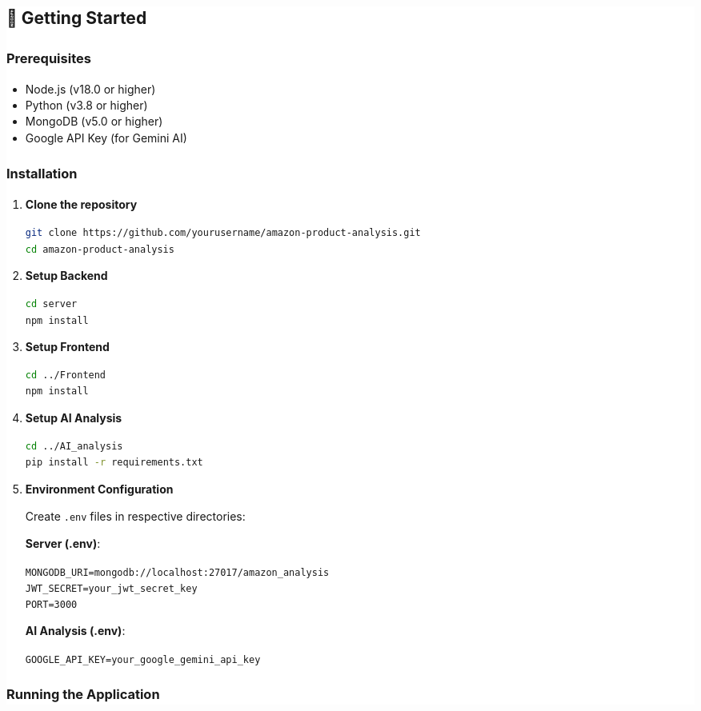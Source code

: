 ## 🚀 Getting Started

### Prerequisites

- Node.js (v18.0 or higher)
- Python (v3.8 or higher)
- MongoDB (v5.0 or higher)
- Google API Key (for Gemini AI)

### Installation

1. **Clone the repository**

   ```bash
   git clone https://github.com/yourusername/amazon-product-analysis.git
   cd amazon-product-analysis
   ```

2. **Setup Backend**

   ```bash
   cd server
   npm install
   ```

3. **Setup Frontend**

   ```bash
   cd ../Frontend
   npm install
   ```

4. **Setup AI Analysis**

   ```bash
   cd ../AI_analysis
   pip install -r requirements.txt
   ```

5. **Environment Configuration**

   Create `.env` files in respective directories:

   **Server (.env)**:

   ```env
   MONGODB_URI=mongodb://localhost:27017/amazon_analysis
   JWT_SECRET=your_jwt_secret_key
   PORT=3000
   ```

   **AI Analysis (.env)**:

   ```env
   GOOGLE_API_KEY=your_google_gemini_api_key
   ```

### Running the Application
